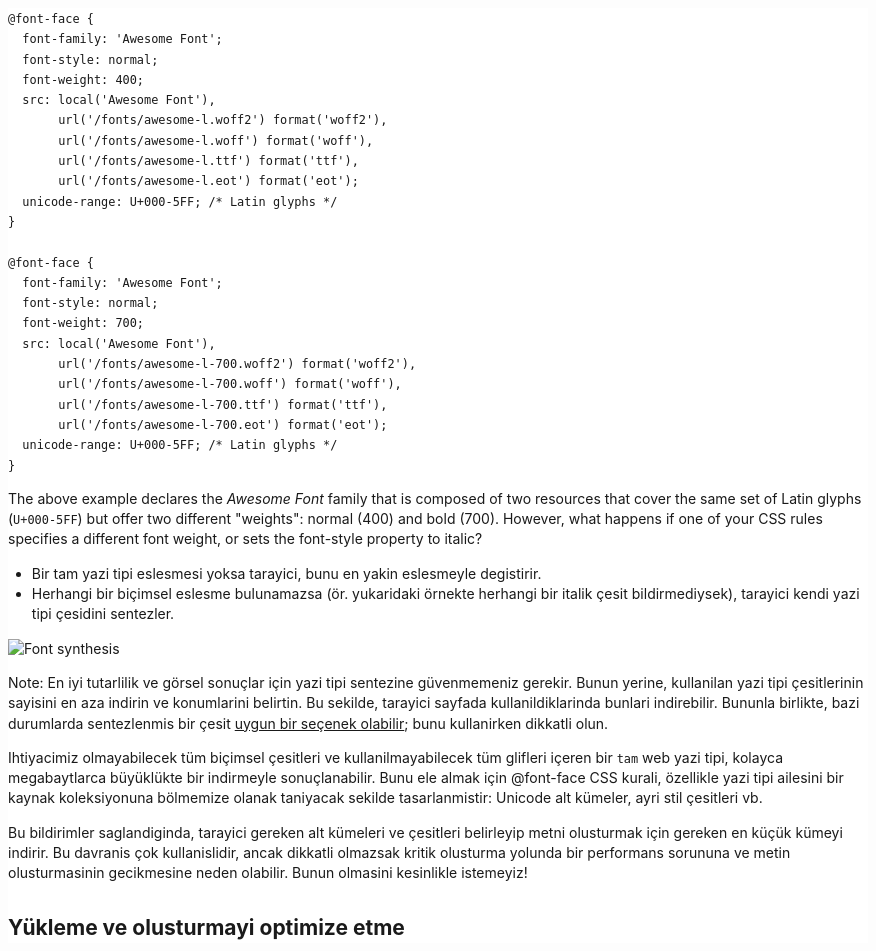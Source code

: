     @font-face {
      font-family: 'Awesome Font';
      font-style: normal;
      font-weight: 400;
      src: local('Awesome Font'),
           url('/fonts/awesome-l.woff2') format('woff2'), 
           url('/fonts/awesome-l.woff') format('woff'),
           url('/fonts/awesome-l.ttf') format('ttf'),
           url('/fonts/awesome-l.eot') format('eot');
      unicode-range: U+000-5FF; /* Latin glyphs */
    }
    
    @font-face {
      font-family: 'Awesome Font';
      font-style: normal;
      font-weight: 700;
      src: local('Awesome Font'),
           url('/fonts/awesome-l-700.woff2') format('woff2'), 
           url('/fonts/awesome-l-700.woff') format('woff'),
           url('/fonts/awesome-l-700.ttf') format('ttf'),
           url('/fonts/awesome-l-700.eot') format('eot');
      unicode-range: U+000-5FF; /* Latin glyphs */
    }
    

The above example declares the *Awesome Font* family that is composed of two resources that cover the same set of Latin glyphs (`U+000-5FF`) but offer two different "weights": normal (400) and bold (700). However, what happens if one of your CSS rules specifies a different font weight, or sets the font-style property to italic?

* Bir tam yazi tipi eslesmesi yoksa tarayici, bunu en yakin eslesmeyle degistirir.
* Herhangi bir biçimsel eslesme bulunamazsa (ör. yukaridaki örnekte herhangi bir italik çesit bildirmediysek), tarayici kendi yazi tipi çesidini sentezler.

<img src="images/font-synthesis.png"  alt="Font synthesis" />

Note: En iyi tutarlilik ve görsel sonuçlar için yazi tipi sentezine güvenmemeniz gerekir. Bunun yerine, kullanilan yazi tipi çesitlerinin sayisini en aza indirin ve konumlarini belirtin. Bu sekilde, tarayici sayfada kullanildiklarinda bunlari indirebilir. Bununla birlikte, bazi durumlarda sentezlenmis bir çesit [uygun bir seçenek olabilir](https://www.igvita.com/2014/09/16/optimizing-webfont-selection-and-synthesis/); bunu kullanirken dikkatli olun.

Ihtiyacimiz olmayabilecek tüm biçimsel çesitleri ve kullanilmayabilecek tüm glifleri içeren bir `tam` web yazi tipi, kolayca megabaytlarca büyüklükte bir indirmeyle sonuçlanabilir. Bunu ele almak için @font-face CSS kurali, özellikle yazi tipi ailesini bir kaynak koleksiyonuna bölmemize olanak taniyacak sekilde tasarlanmistir: Unicode alt kümeler, ayri stil çesitleri vb.

Bu bildirimler saglandiginda, tarayici gereken alt kümeleri ve çesitleri belirleyip metni olusturmak için gereken en küçük kümeyi indirir. Bu davranis çok kullanislidir, ancak dikkatli olmazsak kritik olusturma yolunda bir performans sorununa ve metin olusturmasinin gecikmesine neden olabilir. Bunun olmasini kesinlikle istemeyiz!

## Yükleme ve olusturmayi optimize etme

